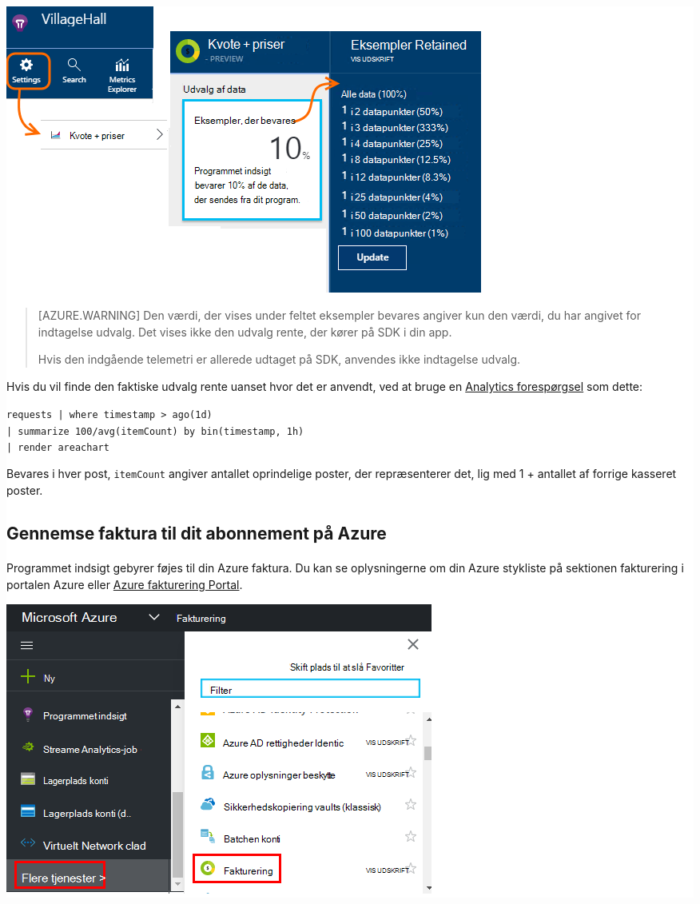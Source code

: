 ![Klik på feltet eksempler fra kvote og priser blade, og vælg en udvalg brøk.](./media/app-insights-pricing/04.png)

> [AZURE.WARNING] Den værdi, der vises under feltet eksempler bevares angiver kun den værdi, du har angivet for indtagelse udvalg. Det vises ikke den udvalg rente, der kører på SDK i din app. 
> 
> Hvis den indgående telemetri er allerede udtaget på SDK, anvendes ikke indtagelse udvalg.
 
Hvis du vil finde den faktiske udvalg rente uanset hvor det er anvendt, ved at bruge en [Analytics forespørgsel](app-insights-analytics.md) som dette:

    requests | where timestamp > ago(1d)
  	| summarize 100/avg(itemCount) by bin(timestamp, 1h) 
  	| render areachart 

Bevares i hver post, `itemCount` angiver antallet oprindelige poster, der repræsenterer det, lig med 1 + antallet af forrige kasseret poster. 

## <a name="review-the-bill-for-your-subscription-to-azure"></a>Gennemse faktura til dit abonnement på Azure

Programmet indsigt gebyrer føjes til din Azure faktura. Du kan se oplysningerne om din Azure stykliste på sektionen fakturering i portalen Azure eller [Azure fakturering Portal](https://account.windowsazure.com/Subscriptions). 

![I menuen side skal du vælge fakturering.](./media/app-insights-pricing/02-billing.png)


[api]: app-insights-api-custom-events-metrics.md
[apiproperties]: app-insights-api-custom-events-metrics.md#properties
[start]: app-insights-overview.md
[pricing]: http://azure.microsoft.com/pricing/details/application-insights/